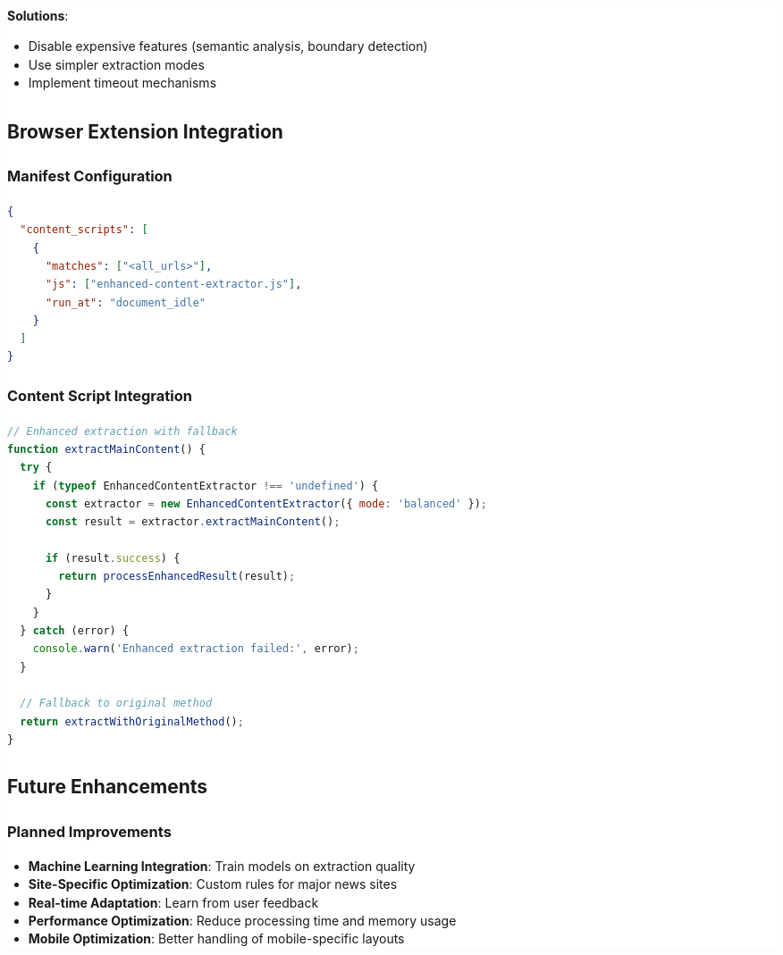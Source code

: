 **Solutions**:
- Disable expensive features (semantic analysis, boundary detection)
- Use simpler extraction modes
- Implement timeout mechanisms

## Browser Extension Integration

### Manifest Configuration
```json
{
  "content_scripts": [
    {
      "matches": ["<all_urls>"],
      "js": ["enhanced-content-extractor.js"],
      "run_at": "document_idle"
    }
  ]
}
```

### Content Script Integration
```javascript
// Enhanced extraction with fallback
function extractMainContent() {
  try {
    if (typeof EnhancedContentExtractor !== 'undefined') {
      const extractor = new EnhancedContentExtractor({ mode: 'balanced' });
      const result = extractor.extractMainContent();
      
      if (result.success) {
        return processEnhancedResult(result);
      }
    }
  } catch (error) {
    console.warn('Enhanced extraction failed:', error);
  }
  
  // Fallback to original method
  return extractWithOriginalMethod();
}
```

## Future Enhancements

### Planned Improvements
- **Machine Learning Integration**: Train models on extraction quality
- **Site-Specific Optimization**: Custom rules for major news sites
- **Real-time Adaptation**: Learn from user feedback
- **Performance Optimization**: Reduce processing time and memory usage
- **Mobile Optimization**: Better handling of mobile-specific layouts
